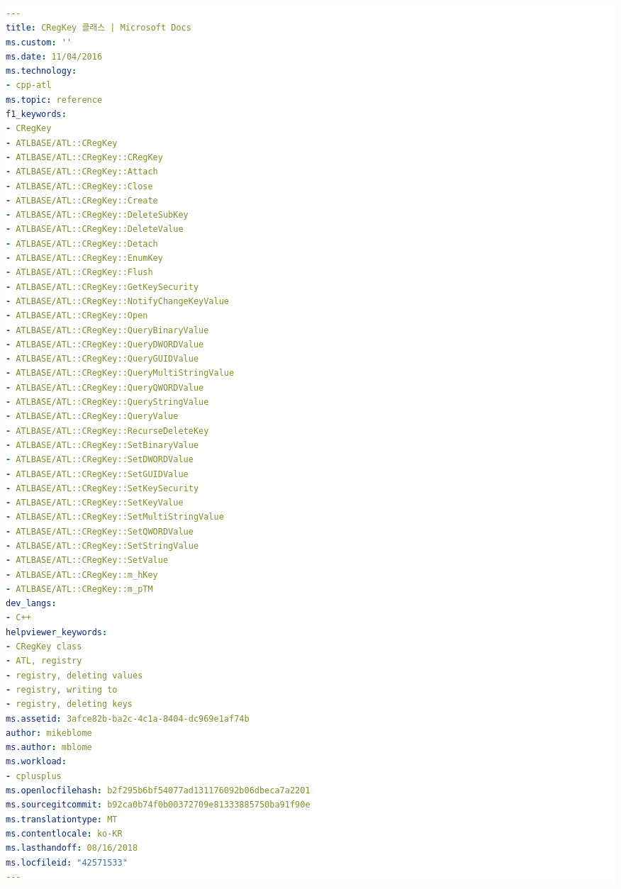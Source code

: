 ```yaml
---
title: CRegKey 클래스 | Microsoft Docs
ms.custom: ''
ms.date: 11/04/2016
ms.technology:
- cpp-atl
ms.topic: reference
f1_keywords:
- CRegKey
- ATLBASE/ATL::CRegKey
- ATLBASE/ATL::CRegKey::CRegKey
- ATLBASE/ATL::CRegKey::Attach
- ATLBASE/ATL::CRegKey::Close
- ATLBASE/ATL::CRegKey::Create
- ATLBASE/ATL::CRegKey::DeleteSubKey
- ATLBASE/ATL::CRegKey::DeleteValue
- ATLBASE/ATL::CRegKey::Detach
- ATLBASE/ATL::CRegKey::EnumKey
- ATLBASE/ATL::CRegKey::Flush
- ATLBASE/ATL::CRegKey::GetKeySecurity
- ATLBASE/ATL::CRegKey::NotifyChangeKeyValue
- ATLBASE/ATL::CRegKey::Open
- ATLBASE/ATL::CRegKey::QueryBinaryValue
- ATLBASE/ATL::CRegKey::QueryDWORDValue
- ATLBASE/ATL::CRegKey::QueryGUIDValue
- ATLBASE/ATL::CRegKey::QueryMultiStringValue
- ATLBASE/ATL::CRegKey::QueryQWORDValue
- ATLBASE/ATL::CRegKey::QueryStringValue
- ATLBASE/ATL::CRegKey::QueryValue
- ATLBASE/ATL::CRegKey::RecurseDeleteKey
- ATLBASE/ATL::CRegKey::SetBinaryValue
- ATLBASE/ATL::CRegKey::SetDWORDValue
- ATLBASE/ATL::CRegKey::SetGUIDValue
- ATLBASE/ATL::CRegKey::SetKeySecurity
- ATLBASE/ATL::CRegKey::SetKeyValue
- ATLBASE/ATL::CRegKey::SetMultiStringValue
- ATLBASE/ATL::CRegKey::SetQWORDValue
- ATLBASE/ATL::CRegKey::SetStringValue
- ATLBASE/ATL::CRegKey::SetValue
- ATLBASE/ATL::CRegKey::m_hKey
- ATLBASE/ATL::CRegKey::m_pTM
dev_langs:
- C++
helpviewer_keywords:
- CRegKey class
- ATL, registry
- registry, deleting values
- registry, writing to
- registry, deleting keys
ms.assetid: 3afce82b-ba2c-4c1a-8404-dc969e1af74b
author: mikeblome
ms.author: mblome
ms.workload:
- cplusplus
ms.openlocfilehash: b2f295b6bf54077ad131176092b06dbeca7a2201
ms.sourcegitcommit: b92ca0b74f0b00372709e81333885750ba91f90e
ms.translationtype: MT
ms.contentlocale: ko-KR
ms.lasthandoff: 08/16/2018
ms.locfileid: "42571533"
---
```
